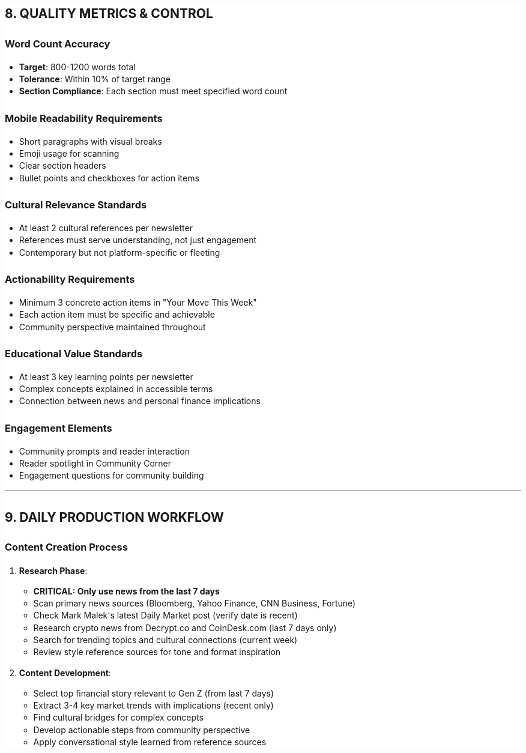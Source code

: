 
## 8. QUALITY METRICS & CONTROL

### Word Count Accuracy
- **Target**: 800-1200 words total
- **Tolerance**: Within 10% of target range
- **Section Compliance**: Each section must meet specified word count

### Mobile Readability Requirements
- Short paragraphs with visual breaks
- Emoji usage for scanning
- Clear section headers
- Bullet points and checkboxes for action items

### Cultural Relevance Standards
- At least 2 cultural references per newsletter
- References must serve understanding, not just engagement
- Contemporary but not platform-specific or fleeting

### Actionability Requirements
- Minimum 3 concrete action items in "Your Move This Week"
- Each action item must be specific and achievable
- Community perspective maintained throughout

### Educational Value Standards
- At least 3 key learning points per newsletter
- Complex concepts explained in accessible terms
- Connection between news and personal finance implications

### Engagement Elements
- Community prompts and reader interaction
- Reader spotlight in Community Corner
- Engagement questions for community building

---

## 9. DAILY PRODUCTION WORKFLOW

### Content Creation Process
1. **Research Phase**:
   - **CRITICAL: Only use news from the last 7 days**
   - Scan primary news sources (Bloomberg, Yahoo Finance, CNN Business, Fortune)
   - Check Mark Malek's latest Daily Market post (verify date is recent)
   - Research crypto news from Decrypt.co and CoinDesk.com (last 7 days only)
   - Search for trending topics and cultural connections (current week)
   - Review style reference sources for tone and format inspiration

2. **Content Development**:
   - Select top financial story relevant to Gen Z (from last 7 days)
   - Extract 3-4 key market trends with implications (recent only)
   - Find cultural bridges for complex concepts
   - Develop actionable steps from community perspective
   - Apply conversational style learned from reference sources
